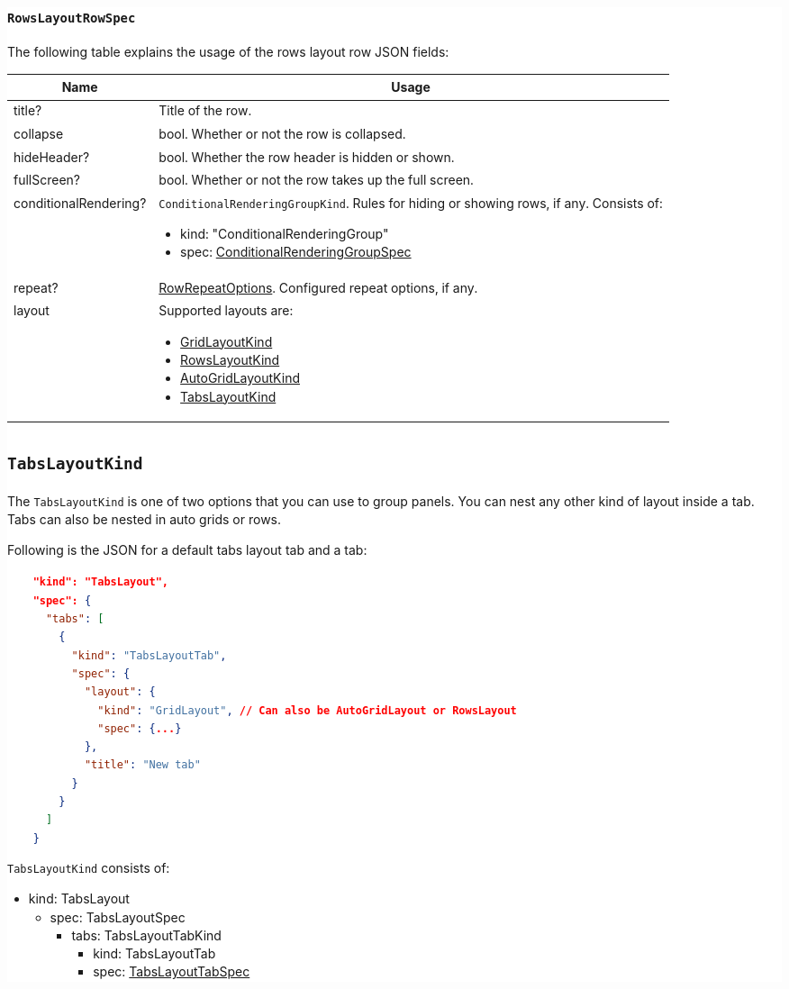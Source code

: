 ### `RowsLayoutRowSpec`

The following table explains the usage of the rows layout row JSON fields:



| Name | Usage |
| ---- | ----- |
| title? | Title of the row. |
| collapse | bool. Whether or not the row is collapsed. |
| hideHeader? | bool. Whether the row header is hidden or shown. |
| fullScreen? | bool. Whether or not the row takes up the full screen. |
| conditionalRendering? | `ConditionalRenderingGroupKind`. Rules for hiding or showing rows, if any. Consists of:<ul><li>kind: "ConditionalRenderingGroup"</li><li>spec: [ConditionalRenderingGroupSpec](#conditionalrenderinggroupspec)</li></ul> |
| repeat? | [RowRepeatOptions](#rowrepeatoptions). Configured repeat options, if any. |
| layout | Supported layouts are:<ul><li>[GridLayoutKind](#gridlayoutkind)</li><li>[RowsLayoutKind](#rowslayoutkind)</li><li>[AutoGridLayoutKind](#autogridlayoutkind)</li><li>[TabsLayoutKind](#tabslayoutkind)</li></ul> |



## `TabsLayoutKind`

The `TabsLayoutKind` is one of two options that you can use to group panels.
You can nest any other kind of layout inside a tab.
Tabs can also be nested in auto grids or rows.

Following is the JSON for a default tabs layout tab and a tab:

```json
    "kind": "TabsLayout",
    "spec": {
      "tabs": [
        {
          "kind": "TabsLayoutTab",
          "spec": {
            "layout": {
              "kind": "GridLayout", // Can also be AutoGridLayout or RowsLayout
              "spec": {...}
            },
            "title": "New tab"
          }
        }
      ]
    }
```

`TabsLayoutKind` consists of:

- kind: TabsLayout
  - spec: TabsLayoutSpec
    - tabs: TabsLayoutTabKind
      - kind: TabsLayoutTab
      - spec: [TabsLayoutTabSpec](#tabslayouttabspec)
